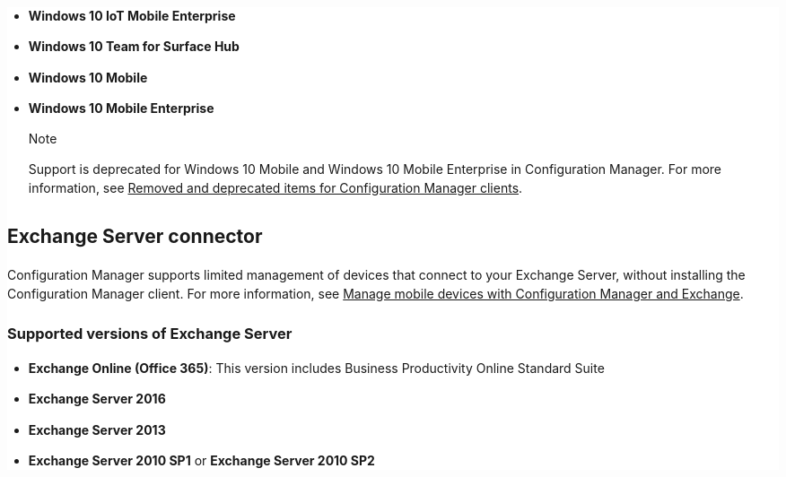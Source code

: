 - **Windows 10 IoT Mobile Enterprise**  

- **Windows 10 Team for Surface Hub**  

- **Windows 10 Mobile**  

- **Windows 10 Mobile Enterprise**  

    > [!Note]
    > Support is deprecated for Windows 10 Mobile and Windows 10 Mobile Enterprise in Configuration Manager. For more information, see [Removed and deprecated items for Configuration Manager clients](/sccm/core/plan-design/changes/deprecated/removed-and-deprecated-client).


## <a name="bkmk_ExSrvConOS"></a> Exchange Server connector  

Configuration Manager supports limited management of devices that connect to your Exchange Server, without installing the Configuration Manager client. For more information, see [Manage mobile devices with Configuration Manager and Exchange](/sccm/mdm/deploy-use/manage-mobile-devices-with-exchange-activesync).  

### Supported versions of Exchange Server

- **Exchange Online (Office 365)**: This version includes Business Productivity Online Standard Suite  

- **Exchange Server 2016**  

- **Exchange Server 2013**  

- **Exchange Server 2010 SP1** or **Exchange Server 2010 SP2**
